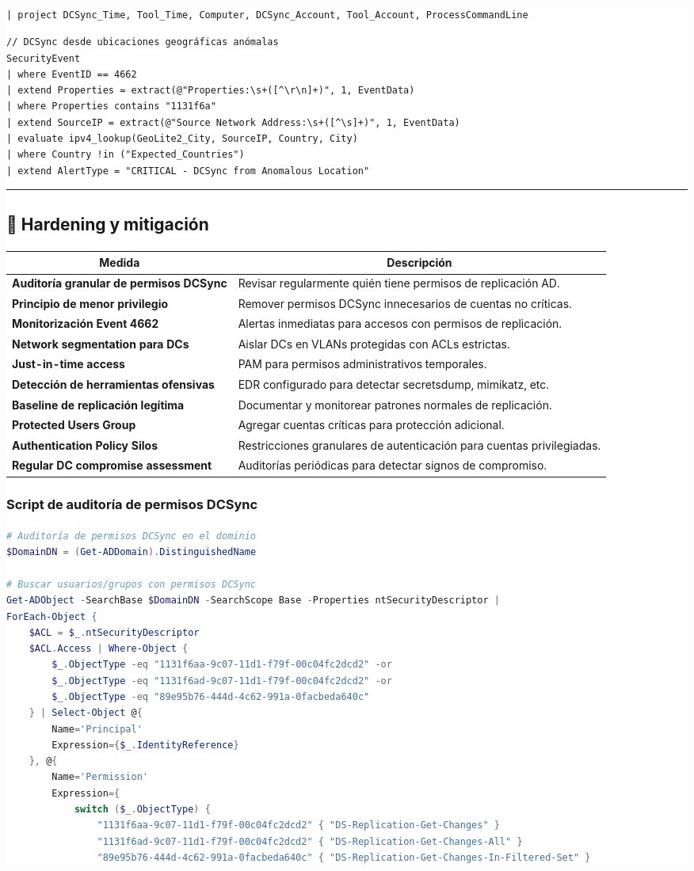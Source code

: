 ```kql
| project DCSync_Time, Tool_Time, Computer, DCSync_Account, Tool_Account, ProcessCommandLine
```

```kql
// DCSync desde ubicaciones geográficas anómalas
SecurityEvent
| where EventID == 4662
| extend Properties = extract(@"Properties:\s+([^\r\n]+)", 1, EventData)
| where Properties contains "1131f6a"
| extend SourceIP = extract(@"Source Network Address:\s+([^\s]+)", 1, EventData)
| evaluate ipv4_lookup(GeoLite2_City, SourceIP, Country, City)
| where Country !in ("Expected_Countries")
| extend AlertType = "CRITICAL - DCSync from Anomalous Location"
```

---

## 🦾 Hardening y mitigación

| Medida                                         | Descripción                                                                                       |
|------------------------------------------------|--------------------------------------------------------------------------------------------------|
| **Auditoría granular de permisos DCSync**     | Revisar regularmente quién tiene permisos de replicación AD.                                     |
| **Principio de menor privilegio**             | Remover permisos DCSync innecesarios de cuentas no críticas.                                     |
| **Monitorización Event 4662**                 | Alertas inmediatas para accesos con permisos de replicación.                                     |
| **Network segmentation para DCs**             | Aislar DCs en VLANs protegidas con ACLs estrictas.                                              |
| **Just-in-time access**                       | PAM para permisos administrativos temporales.                                                    |
| **Detección de herramientas ofensivas**       | EDR configurado para detectar secretsdump, mimikatz, etc.                                       |
| **Baseline de replicación legítima**          | Documentar y monitorear patrones normales de replicación.                                        |
| **Protected Users Group**                     | Agregar cuentas críticas para protección adicional.                                             |
| **Authentication Policy Silos**               | Restricciones granulares de autenticación para cuentas privilegiadas.                           |
| **Regular DC compromise assessment**           | Auditorías periódicas para detectar signos de compromiso.                                        |

### Script de auditoría de permisos DCSync

```powershell
# Auditoría de permisos DCSync en el dominio
$DomainDN = (Get-ADDomain).DistinguishedName

# Buscar usuarios/grupos con permisos DCSync
Get-ADObject -SearchBase $DomainDN -SearchScope Base -Properties ntSecurityDescriptor |
ForEach-Object {
    $ACL = $_.ntSecurityDescriptor
    $ACL.Access | Where-Object {
        $_.ObjectType -eq "1131f6aa-9c07-11d1-f79f-00c04fc2dcd2" -or
        $_.ObjectType -eq "1131f6ad-9c07-11d1-f79f-00c04fc2dcd2" -or
        $_.ObjectType -eq "89e95b76-444d-4c62-991a-0facbeda640c"
    } | Select-Object @{
        Name='Principal'
        Expression={$_.IdentityReference}
    }, @{
        Name='Permission'
        Expression={
            switch ($_.ObjectType) {
                "1131f6aa-9c07-11d1-f79f-00c04fc2dcd2" { "DS-Replication-Get-Changes" }
                "1131f6ad-9c07-11d1-f79f-00c04fc2dcd2" { "DS-Replication-Get-Changes-All" }
                "89e95b76-444d-4c62-991a-0facbeda640c" { "DS-Replication-Get-Changes-In-Filtered-Set" }
```